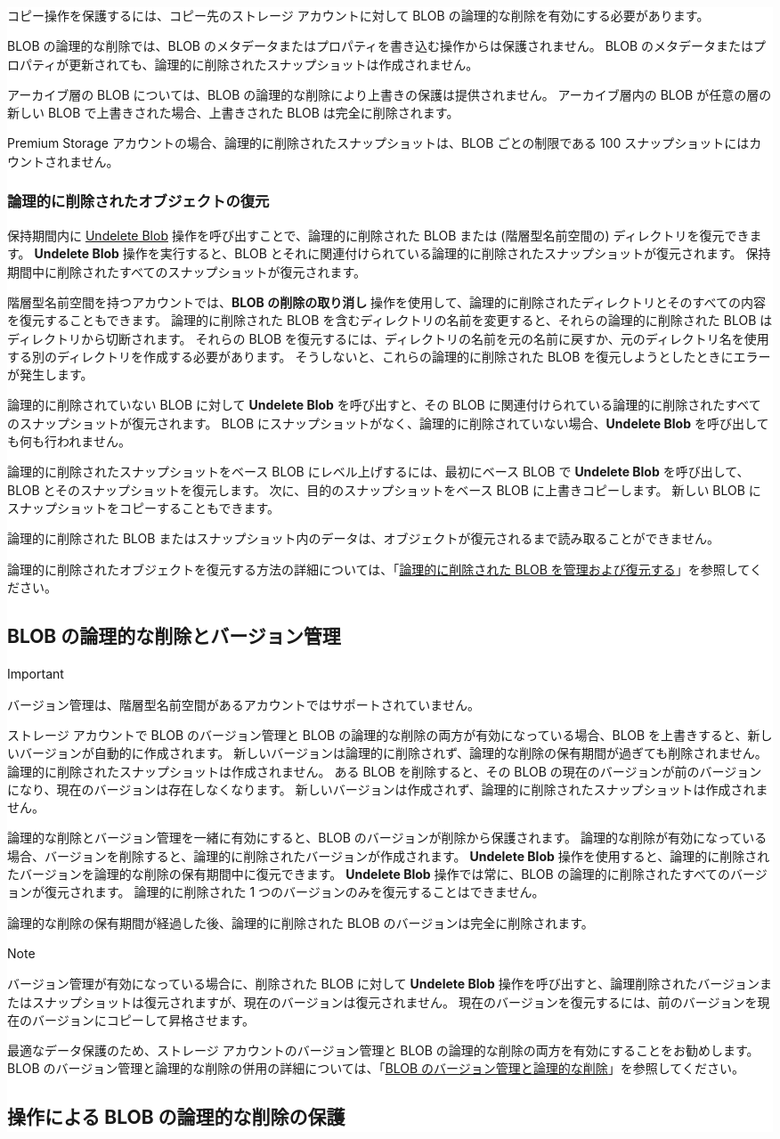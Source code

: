 コピー操作を保護するには、コピー先のストレージ アカウントに対して BLOB の論理的な削除を有効にする必要があります。

BLOB の論理的な削除では、BLOB のメタデータまたはプロパティを書き込む操作からは保護されません。 BLOB のメタデータまたはプロパティが更新されても、論理的に削除されたスナップショットは作成されません。

アーカイブ層の BLOB については、BLOB の論理的な削除により上書きの保護は提供されません。 アーカイブ層内の BLOB が任意の層の新しい BLOB で上書きされた場合、上書きされた BLOB は完全に削除されます。

Premium Storage アカウントの場合、論理的に削除されたスナップショットは、BLOB ごとの制限である 100 スナップショットにはカウントされません。

### <a name="restoring-soft-deleted-objects"></a>論理的に削除されたオブジェクトの復元

保持期間内に [Undelete Blob](/rest/api/storageservices/undelete-blob) 操作を呼び出すことで、論理的に削除された BLOB または (階層型名前空間の) ディレクトリを復元できます。 **Undelete Blob** 操作を実行すると、BLOB とそれに関連付けられている論理的に削除されたスナップショットが復元されます。 保持期間中に削除されたすべてのスナップショットが復元されます。

階層型名前空間を持つアカウントでは、**BLOB の削除の取り消し** 操作を使用して、論理的に削除されたディレクトリとそのすべての内容を復元することもできます。 論理的に削除された BLOB を含むディレクトリの名前を変更すると、それらの論理的に削除された BLOB はディレクトリから切断されます。 それらの BLOB を復元するには、ディレクトリの名前を元の名前に戻すか、元のディレクトリ名を使用する別のディレクトリを作成する必要があります。 そうしないと、これらの論理的に削除された BLOB を復元しようとしたときにエラーが発生します。

論理的に削除されていない BLOB に対して **Undelete Blob** を呼び出すと、その BLOB に関連付けられている論理的に削除されたすべてのスナップショットが復元されます。 BLOB にスナップショットがなく、論理的に削除されていない場合、**Undelete Blob** を呼び出しても何も行われません。

論理的に削除されたスナップショットをベース BLOB にレベル上げするには、最初にベース BLOB で **Undelete Blob** を呼び出して、BLOB とそのスナップショットを復元します。 次に、目的のスナップショットをベース BLOB に上書きコピーします。 新しい BLOB にスナップショットをコピーすることもできます。

論理的に削除された BLOB またはスナップショット内のデータは、オブジェクトが復元されるまで読み取ることができません。

論理的に削除されたオブジェクトを復元する方法の詳細については、「[論理的に削除された BLOB を管理および復元する](soft-delete-blob-manage.md)」を参照してください。

## <a name="blob-soft-delete-and-versioning"></a>BLOB の論理的な削除とバージョン管理

> [!IMPORTANT]
> バージョン管理は、階層型名前空間があるアカウントではサポートされていません。

ストレージ アカウントで BLOB のバージョン管理と BLOB の論理的な削除の両方が有効になっている場合、BLOB を上書きすると、新しいバージョンが自動的に作成されます。 新しいバージョンは論理的に削除されず、論理的な削除の保有期間が過ぎても削除されません。 論理的に削除されたスナップショットは作成されません。 ある BLOB を削除すると、その BLOB の現在のバージョンが前のバージョンになり、現在のバージョンは存在しなくなります。 新しいバージョンは作成されず、論理的に削除されたスナップショットは作成されません。

論理的な削除とバージョン管理を一緒に有効にすると、BLOB のバージョンが削除から保護されます。 論理的な削除が有効になっている場合、バージョンを削除すると、論理的に削除されたバージョンが作成されます。 **Undelete Blob** 操作を使用すると、論理的に削除されたバージョンを論理的な削除の保有期間中に復元できます。 **Undelete Blob** 操作では常に、BLOB の論理的に削除されたすべてのバージョンが復元されます。 論理的に削除された 1 つのバージョンのみを復元することはできません。

論理的な削除の保有期間が経過した後、論理的に削除された BLOB のバージョンは完全に削除されます。

> [!NOTE]
> バージョン管理が有効になっている場合に、削除された BLOB に対して **Undelete Blob** 操作を呼び出すと、論理削除されたバージョンまたはスナップショットは復元されますが、現在のバージョンは復元されません。 現在のバージョンを復元するには、前のバージョンを現在のバージョンにコピーして昇格させます。

最適なデータ保護のため、ストレージ アカウントのバージョン管理と BLOB の論理的な削除の両方を有効にすることをお勧めします。 BLOB のバージョン管理と論理的な削除の併用の詳細については、「[BLOB のバージョン管理と論理的な削除](versioning-overview.md#blob-versioning-and-soft-delete)」を参照してください。

## <a name="blob-soft-delete-protection-by-operation"></a>操作による BLOB の論理的な削除の保護

